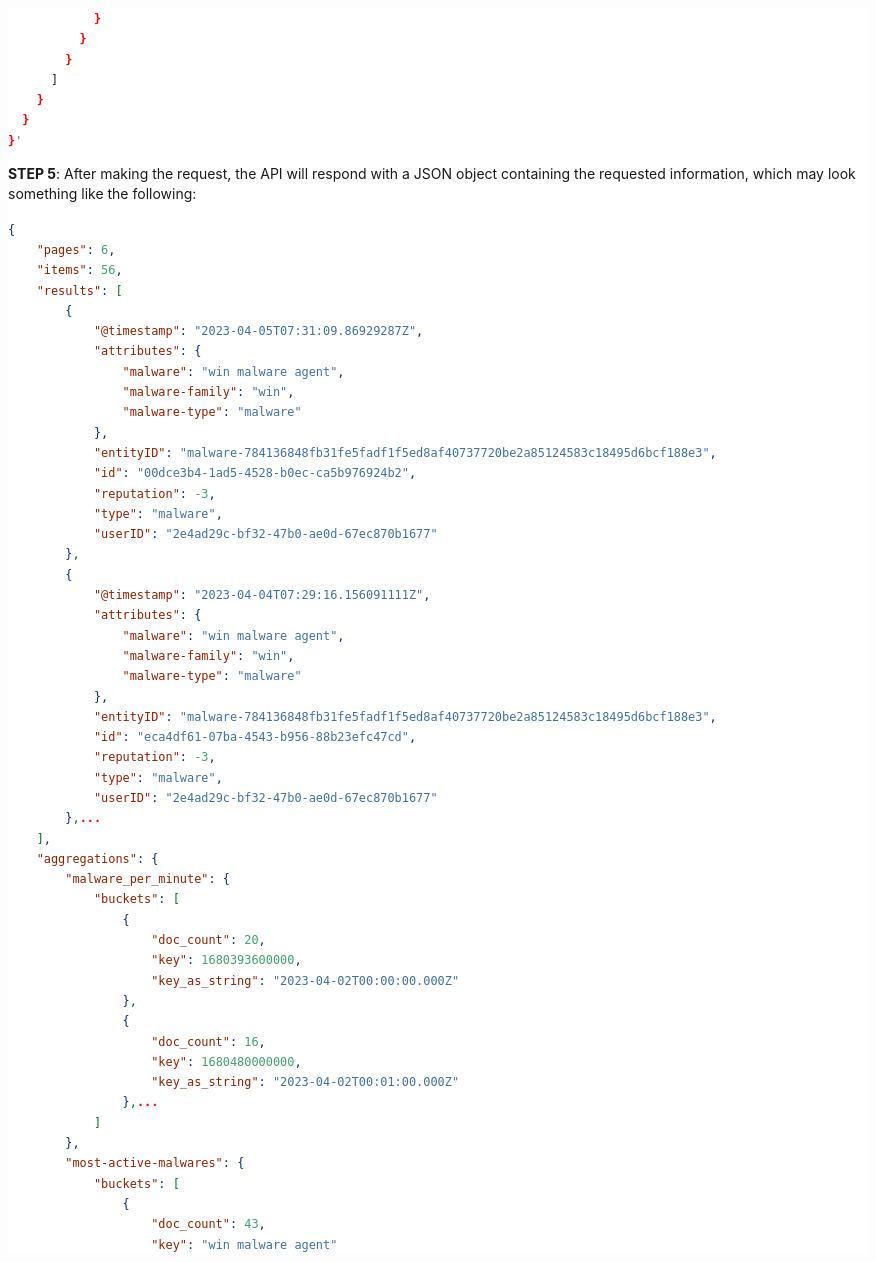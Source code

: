 ```bash
            }
          }
        }
      ]
    }
  }
}'
```

**STEP 5**: After making the request, the API will respond with a JSON object containing the requested information, which may look something like the following:

```json
{
    "pages": 6,
    "items": 56,
    "results": [
        {
            "@timestamp": "2023-04-05T07:31:09.86929287Z",
            "attributes": {
                "malware": "win malware agent",
                "malware-family": "win",
                "malware-type": "malware"
            },
            "entityID": "malware-784136848fb31fe5fadf1f5ed8af40737720be2a85124583c18495d6bcf188e3",
            "id": "00dce3b4-1ad5-4528-b0ec-ca5b976924b2",
            "reputation": -3,
            "type": "malware",
            "userID": "2e4ad29c-bf32-47b0-ae0d-67ec870b1677"
        },
        {
            "@timestamp": "2023-04-04T07:29:16.156091111Z",
            "attributes": {
                "malware": "win malware agent",
                "malware-family": "win",
                "malware-type": "malware"
            },
            "entityID": "malware-784136848fb31fe5fadf1f5ed8af40737720be2a85124583c18495d6bcf188e3",
            "id": "eca4df61-07ba-4543-b956-88b23efc47cd",
            "reputation": -3,
            "type": "malware",
            "userID": "2e4ad29c-bf32-47b0-ae0d-67ec870b1677"
        },...
    ],
    "aggregations": {
        "malware_per_minute": {
            "buckets": [
                {
                    "doc_count": 20,
                    "key": 1680393600000,
                    "key_as_string": "2023-04-02T00:00:00.000Z"
                },
                {
                    "doc_count": 16,
                    "key": 1680480000000,
                    "key_as_string": "2023-04-02T00:01:00.000Z"
                },...
            ]
        },
        "most-active-malwares": {
            "buckets": [
                {
                    "doc_count": 43,
                    "key": "win malware agent"
```